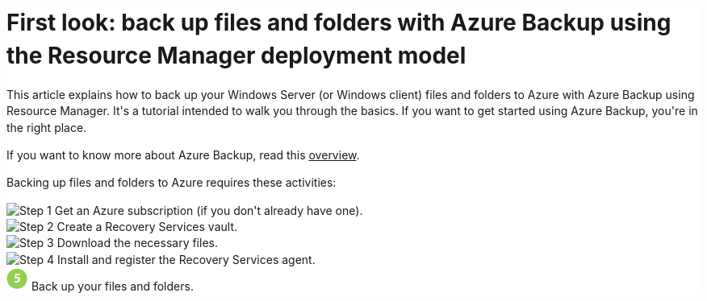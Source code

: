 <properties
   pageTitle="Learn to back up files and folders from Windows to Azure with Azure Backup using the Resource Manager deployment model | Microsoft Azure"
   description="Learn how to backup Windows Server data by creating a vault, installing the Recovery Services agent, and backing up your files and folders to Azure."
   services="backup"
   documentationCenter=""
   authors="Jim-Parker"
   manager="jwhit"
   editor=""
   keywords="how to backup; how to back up"/>

<tags
   ms.service="backup"
   ms.workload="storage-backup-recovery"
   ms.tgt_pltfrm="na"
   ms.devlang="na"
   ms.topic="hero-article"
   ms.date="06/27/2016"
   ms.author="jimpark;"/>

# First look: back up files and folders with Azure Backup using the Resource Manager deployment model

This article explains how to back up your Windows Server (or Windows client) files and folders to Azure with Azure Backup using Resource Manager. It's a tutorial intended to walk you through the basics. If you want to get started using Azure Backup, you're in the right place.

If you want to know more about Azure Backup, read this [overview](backup-introduction-to-azure-backup.md).

Backing up files and folders to Azure requires these activities:

![Step 1](./media/backup-try-azure-backup-in-10-mins/step-1.png) Get an Azure subscription (if you don't already have one).<br>
![Step 2](./media/backup-try-azure-backup-in-10-mins/step-2.png) Create a Recovery Services vault.<br>
![Step 3](./media/backup-try-azure-backup-in-10-mins/step-3.png) Download the necessary files.<br>
![Step 4](./media/backup-try-azure-backup-in-10-mins/step-4.png) Install and register the Recovery Services agent.<br>
![Step 5](./media/backup-try-azure-backup-in-10-mins/step-5.png) Back up your files and folders.
